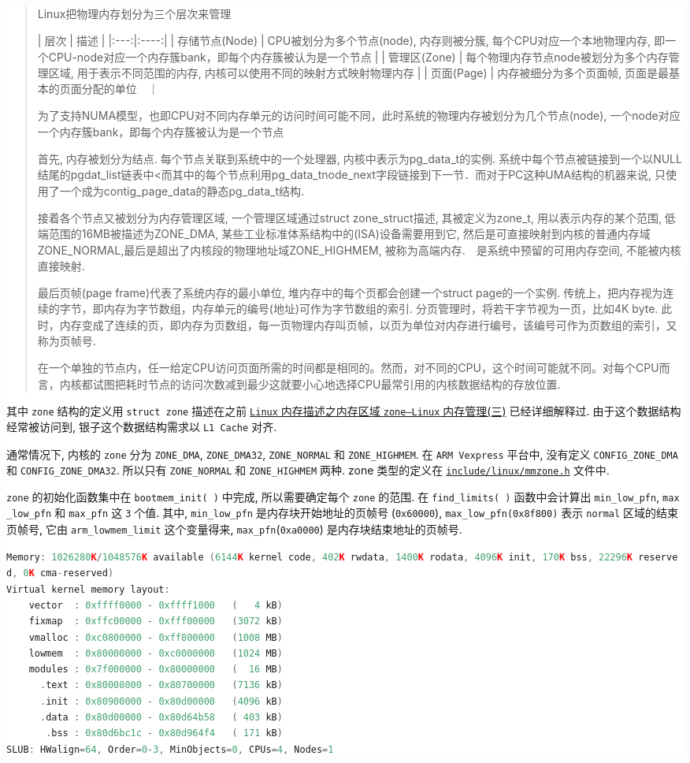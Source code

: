 
>Linux把物理内存划分为三个层次来管理
>
>| 层次 | 描述 |
|:---:|:----:|
| 存储节点(Node) | CPU被划分为多个节点(node), 内存则被分簇, 每个CPU对应一个本地物理内存, 即一个CPU-node对应一个内存簇bank，即每个内存簇被认为是一个节点 |
| 管理区(Zone) | 每个物理内存节点node被划分为多个内存管理区域, 用于表示不同范围的内存, 内核可以使用不同的映射方式映射物理内存 |
| 页面(Page) | 内存被细分为多个页面帧, 页面是最基本的页面分配的单位　｜
>
>为了支持NUMA模型，也即CPU对不同内存单元的访问时间可能不同，此时系统的物理内存被划分为几个节点(node), 一个node对应一个内存簇bank，即每个内存簇被认为是一个节点
>
>首先, 内存被划分为结点. 每个节点关联到系统中的一个处理器, 内核中表示为pg_data_t的实例. 系统中每个节点被链接到一个以NULL结尾的pgdat_list链表中<而其中的每个节点利用pg_data_tnode_next字段链接到下一节．而对于PC这种UMA结构的机器来说, 只使用了一个成为contig_page_data的静态pg_data_t结构.
>
>接着各个节点又被划分为内存管理区域, 一个管理区域通过struct zone_struct描述, 其被定义为zone_t, 用以表示内存的某个范围, 低端范围的16MB被描述为ZONE_DMA, 某些工业标准体系结构中的(ISA)设备需要用到它, 然后是可直接映射到内核的普通内存域ZONE_NORMAL,最后是超出了内核段的物理地址域ZONE_HIGHMEM, 被称为高端内存.　是系统中预留的可用内存空间, 不能被内核直接映射.
>
>最后页帧(page frame)代表了系统内存的最小单位, 堆内存中的每个页都会创建一个struct page的一个实例. 传统上，把内存视为连续的字节，即内存为字节数组，内存单元的编号(地址)可作为字节数组的索引. 分页管理时，将若干字节视为一页，比如4K byte. 此时，内存变成了连续的页，即内存为页数组，每一页物理内存叫页帧，以页为单位对内存进行编号，该编号可作为页数组的索引，又称为页帧号.
>
>在一个单独的节点内，任一给定CPU访问页面所需的时间都是相同的。然而，对不同的CPU，这个时间可能就不同。对每个CPU而言，内核都试图把耗时节点的访问次数减到最少这就要小心地选择CPU最常引用的内核数据结构的存放位置.


其中 `zone` 结构的定义用 `struct zone` 描述在之前 [`Linux` 内存描述之内存区域 `zone–Linux` 内存管理(三)](http://blog.csdn.net/gatieme/article/details/52384529) 已经详细解释过. 由于这个数据结构经常被访问到, 银子这个数据结构需求以 `L1 Cache` 对齐.

通常情况下, 内核的 `zone` 分为 `ZONE_DMA`, `ZONE_DMA32`, `ZONE_NORMAL` 和 `ZONE_HIGHMEM`. 在 `ARM Vexpress` 平台中, 没有定义 `CONFIG_ZONE_DMA` 和 `CONFIG_ZONE_DMA32`. 所以只有 `ZONE_NORMAL` 和 `ZONE_HIGHMEM` 两种. zone 类型的定义在 [`include/linux/mmzone.h`](http://elixir.free-electrons.com/linux/v4.13.11/source/include/linux/mmzone.h#L293) 文件中.

`zone` 的初始化函数集中在 `bootmem_init( )` 中完成, 所以需要确定每个 `zone` 的范围. 在 `find_limits( )` 函数中会计算出 `min_low_pfn`, `max_low_pfn` 和 `max_pfn` 这 `3` 个值. 其中, `min_low_pfn` 是内存块开始地址的页帧号 (`0x60000`), `max_low_pfn(0x8f800)` 表示 `normal` 区域的结束页帧号, 它由 `arm_lowmem_limit` 这个变量得来, `max_pfn`(`0xa0000`) 是内存块结束地址的页帧号.


```cpp
Memory: 1026280K/1048576K available (6144K kernel code, 402K rwdata, 1400K rodata, 4096K init, 170K bss, 22296K reserved, 0K cma-reserved)
Virtual kernel memory layout:
    vector  : 0xffff0000 - 0xffff1000   (   4 kB)
    fixmap  : 0xffc00000 - 0xfff00000   (3072 kB)
    vmalloc : 0xc0800000 - 0xff800000   (1008 MB)
    lowmem  : 0x80000000 - 0xc0000000   (1024 MB)
    modules : 0x7f000000 - 0x80000000   (  16 MB)
      .text : 0x80008000 - 0x80700000   (7136 kB)
      .init : 0x80900000 - 0x80d00000   (4096 kB)
      .data : 0x80d00000 - 0x80d64b58   ( 403 kB)
       .bss : 0x80d6bc1c - 0x80d964f4   ( 171 kB)
SLUB: HWalign=64, Order=0-3, MinObjects=0, CPUs=4, Nodes=1
```
